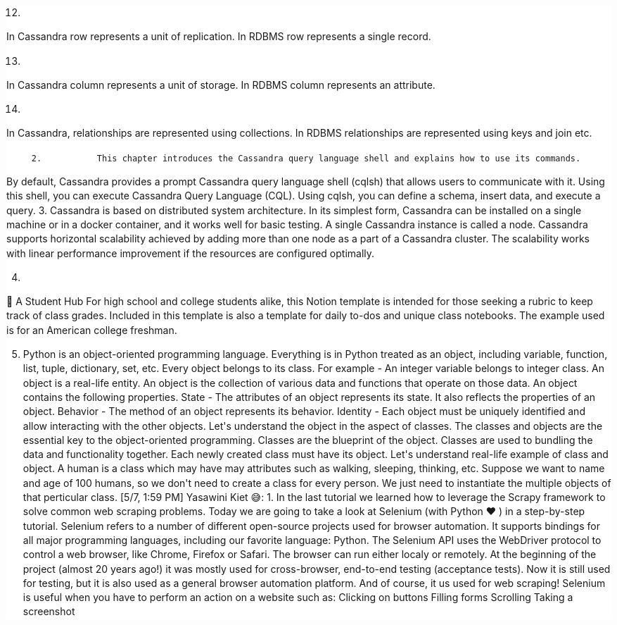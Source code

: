 12.
In Cassandra row represents a unit of replication.
In RDBMS row represents a single record.

13.
In Cassandra column represents a unit of storage.
In RDBMS column represents an attribute.

14.
In Cassandra, relationships are represented using collections.
In RDBMS relationships are represented using keys and join etc.

         2.           This chapter introduces the Cassandra query language shell and explains how to use its commands.
By default, Cassandra provides a prompt Cassandra query language shell (cqlsh) that allows users to communicate with it. Using this shell, you can execute Cassandra Query Language (CQL).
Using cqlsh, you can
define a schema,
insert data, and
execute a query.
3. Cassandra is based on distributed system architecture. In its simplest form, Cassandra can be installed on a single machine or in a docker container, and it works well for basic testing. A single Cassandra instance is called a node. Cassandra supports horizontal scalability achieved by adding more than one node as a part of a Cassandra cluster. The scalability works with linear performance improvement if the resources are configured optimally.

4. 
📖 A Student Hub
For high school and college students alike, this Notion template is intended for those seeking a rubric to keep track of class grades. Included in this template is also a template for daily to-dos and unique class notebooks. The example used is for an American college freshman.

5. Python is an object-oriented programming language. Everything is in Python treated as an object, including variable, function, list, tuple, dictionary, set, etc. Every object belongs to its class. For example - An integer variable belongs to integer class. An object is a real-life entity. An object is the collection of various data and functions that operate on those data. An object contains the following properties.
State - The attributes of an object represents its state. It also reflects the properties of an object.
Behavior - The method of an object represents its behavior.
Identity - Each object must be uniquely identified and allow interacting with the other objects.
Let's understand the object in the aspect of classes.
The classes and objects are the essential key to the object-oriented programming. Classes are the blueprint of the object. Classes are used to bundling the data and functionality together. Each newly created class must have its object. Let's understand real-life example of class and object.
A human is a class which may have may attributes such as walking, sleeping, thinking, etc. Suppose we want to name and age of 100 humans, so we don't need to create a class for every person. We just need to instantiate the multiple objects of that perticular class.
[5/7, 1:59 PM] Yasawini Kiet 😅: 1. In the last tutorial we learned how to leverage the Scrapy framework to solve common web scraping problems. Today we are going to take a look at Selenium (with Python ❤️ ) in a step-by-step tutorial.
Selenium refers to a number of different open-source projects used for browser automation. It supports bindings for all major programming languages, including our favorite language: Python.
The Selenium API uses the WebDriver protocol to control a web browser, like Chrome, Firefox or Safari. The browser can run either localy or remotely.
At the beginning of the project (almost 20 years ago!) it was mostly used for cross-browser, end-to-end testing (acceptance tests).
Now it is still used for testing, but it is also used as a general browser automation platform. And of course, it us used for web scraping!
Selenium is useful when you have to perform an action on a website such as:
Clicking on buttons
Filling forms
Scrolling
Taking a screenshot